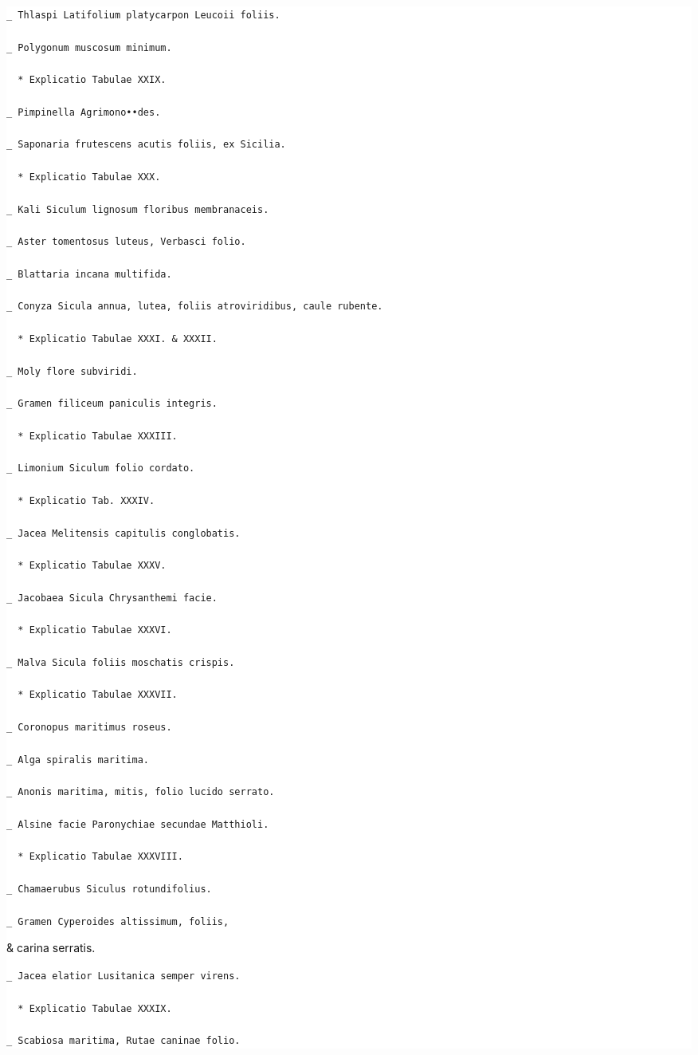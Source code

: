     _ Thlaspi Latifolium platycarpon Leucoii foliis.

    _ Polygonum muscosum minimum.

      * Explicatio Tabulae XXIX.

    _ Pimpinella Agrimono••des.

    _ Saponaria frutescens acutis foliis, ex Sicilia.

      * Explicatio Tabulae XXX.

    _ Kali Siculum lignosum floribus membranaceis.

    _ Aster tomentosus luteus, Verbasci folio.

    _ Blattaria incana multifida.

    _ Conyza Sicula annua, lutea, foliis atroviridibus, caule rubente.

      * Explicatio Tabulae XXXI. & XXXII.

    _ Moly flore subviridi.

    _ Gramen filiceum paniculis integris.

      * Explicatio Tabulae XXXIII.

    _ Limonium Siculum folio cordato.

      * Explicatio Tab. XXXIV.

    _ Jacea Melitensis capitulis conglobatis.

      * Explicatio Tabulae XXXV.

    _ Jacobaea Sicula Chrysanthemi facie.

      * Explicatio Tabulae XXXVI.

    _ Malva Sicula foliis moschatis crispis.

      * Explicatio Tabulae XXXVII.

    _ Coronopus maritimus roseus.

    _ Alga spiralis maritima.

    _ Anonis maritima, mitis, folio lucido serrato.

    _ Alsine facie Paronychiae secundae Matthioli.

      * Explicatio Tabulae XXXVIII.

    _ Chamaerubus Siculus rotundifolius.

    _ Gramen Cyperoides altissimum, foliis,
& carina serratis.

    _ Jacea elatior Lusitanica semper virens.

      * Explicatio Tabulae XXXIX.

    _ Scabiosa maritima, Rutae caninae folio.
